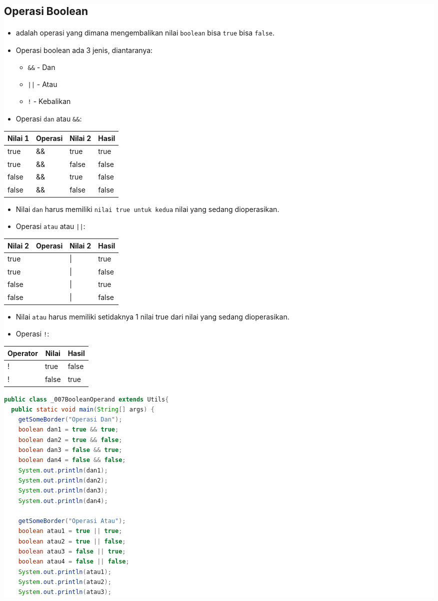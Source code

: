 ## Operasi Boolean

- adalah operasi yang dimana mengembalikan nilai `boolean` bisa `true` bisa `false`.

- Operasi boolean ada 3 jenis, diantaranya:
  
  - `&&` - Dan
  
  - `||` - Atau
  
  - `!` - Kebalikan

- Operasi `dan` atau `&&`:

| Nilai 1 | Operasi | Nilai 2 | Hasil |
| ------- | ------- | ------- | ----- |
| true    | &&      | true    | true  |
| true    | &&      | false   | false |
| false   | &&      | true    | false |
| false   | &&      | false   | false |

- Nilai `dan` harus memiliki `nilai true untuk kedua` nilai yang sedang dioperasikan.

- Operasi `atau` atau `||`:

| Nilai 2 | Operasi | Nilai 2 | Hasil |
| ------- | ------- | ------- | ----- |
| true    |         | \|      | true  |
| true    |         | \|      | false |
| false   |         | \|      | true  |
| false   |         | \|      | false |

- Nilai `atau` harus memiliki setidaknya 1 nilai true dari nilai yang sedang dioperasikan.

- Operasi `!`:

| Operator | Nilai | Hasil |
| -------- | ----- | ----- |
| !        | true  | false |
| !        | false | true  |

```java
public class _007BooleanOperand extends Utils{
  public static void main(String[] args) {
    getSomeBorder("Operasi Dan");
    boolean dan1 = true && true;
    boolean dan2 = true && false;
    boolean dan3 = false && true;
    boolean dan4 = false && false;
    System.out.println(dan1);
    System.out.println(dan2);
    System.out.println(dan3);
    System.out.println(dan4);

    getSomeBorder("Operasi Atau");
    boolean atau1 = true || true;
    boolean atau2 = true || false;
    boolean atau3 = false || true;
    boolean atau4 = false || false;
    System.out.println(atau1);
    System.out.println(atau2);
    System.out.println(atau3);
```